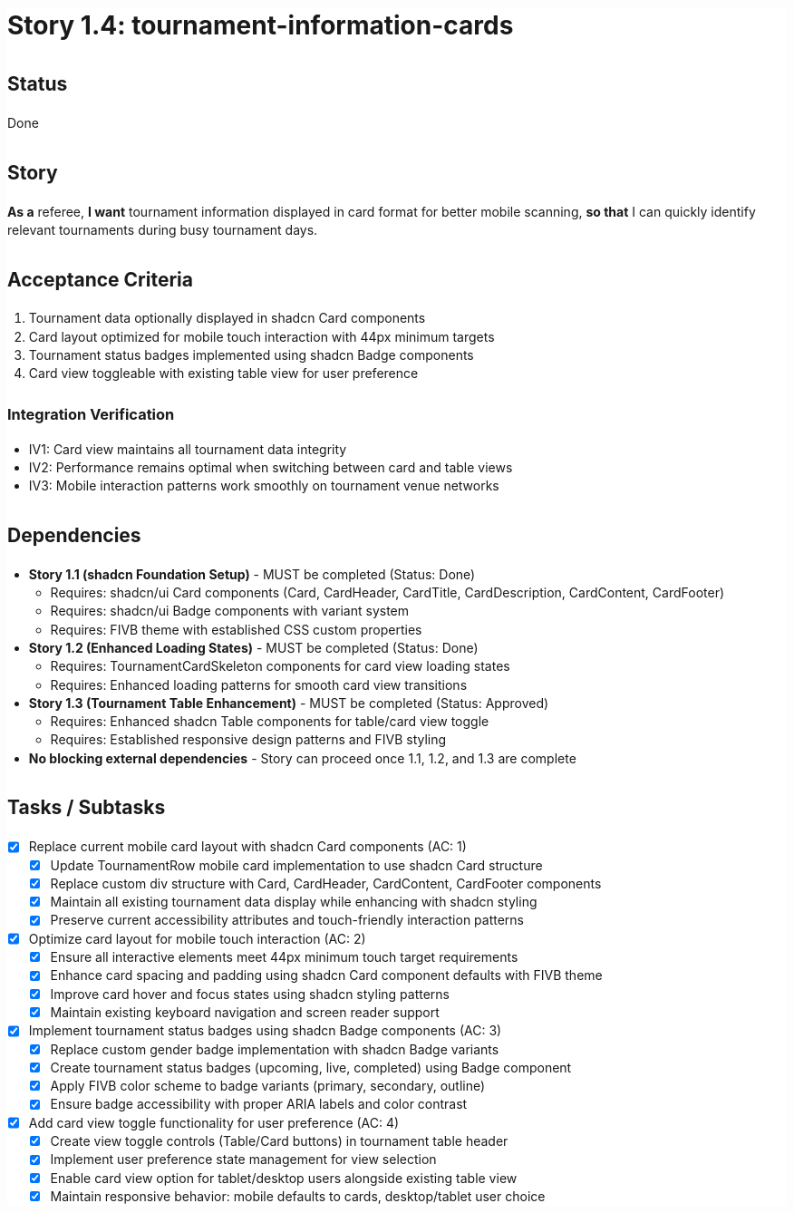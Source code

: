 # Story 1.4: tournament-information-cards

## Status
Done

## Story
**As a** referee,
**I want** tournament information displayed in card format for better mobile scanning,
**so that** I can quickly identify relevant tournaments during busy tournament days.

## Acceptance Criteria
1. Tournament data optionally displayed in shadcn Card components
2. Card layout optimized for mobile touch interaction with 44px minimum targets
3. Tournament status badges implemented using shadcn Badge components
4. Card view toggleable with existing table view for user preference

### Integration Verification
- IV1: Card view maintains all tournament data integrity
- IV2: Performance remains optimal when switching between card and table views
- IV3: Mobile interaction patterns work smoothly on tournament venue networks

## Dependencies
- **Story 1.1 (shadcn Foundation Setup)** - MUST be completed (Status: Done)
  - Requires: shadcn/ui Card components (Card, CardHeader, CardTitle, CardDescription, CardContent, CardFooter)
  - Requires: shadcn/ui Badge components with variant system
  - Requires: FIVB theme with established CSS custom properties
- **Story 1.2 (Enhanced Loading States)** - MUST be completed (Status: Done)  
  - Requires: TournamentCardSkeleton components for card view loading states
  - Requires: Enhanced loading patterns for smooth card view transitions
- **Story 1.3 (Tournament Table Enhancement)** - MUST be completed (Status: Approved)
  - Requires: Enhanced shadcn Table components for table/card view toggle
  - Requires: Established responsive design patterns and FIVB styling
- **No blocking external dependencies** - Story can proceed once 1.1, 1.2, and 1.3 are complete

## Tasks / Subtasks
- [x] Replace current mobile card layout with shadcn Card components (AC: 1)
  - [x] Update TournamentRow mobile card implementation to use shadcn Card structure
  - [x] Replace custom div structure with Card, CardHeader, CardContent, CardFooter components
  - [x] Maintain all existing tournament data display while enhancing with shadcn styling
  - [x] Preserve current accessibility attributes and touch-friendly interaction patterns
- [x] Optimize card layout for mobile touch interaction (AC: 2)
  - [x] Ensure all interactive elements meet 44px minimum touch target requirements
  - [x] Enhance card spacing and padding using shadcn Card component defaults with FIVB theme
  - [x] Improve card hover and focus states using shadcn styling patterns
  - [x] Maintain existing keyboard navigation and screen reader support
- [x] Implement tournament status badges using shadcn Badge components (AC: 3)
  - [x] Replace custom gender badge implementation with shadcn Badge variants
  - [x] Create tournament status badges (upcoming, live, completed) using Badge component
  - [x] Apply FIVB color scheme to badge variants (primary, secondary, outline)
  - [x] Ensure badge accessibility with proper ARIA labels and color contrast
- [x] Add card view toggle functionality for user preference (AC: 4)
  - [x] Create view toggle controls (Table/Card buttons) in tournament table header
  - [x] Implement user preference state management for view selection
  - [x] Enable card view option for tablet/desktop users alongside existing table view
  - [x] Maintain responsive behavior: mobile defaults to cards, desktop/tablet user choice
